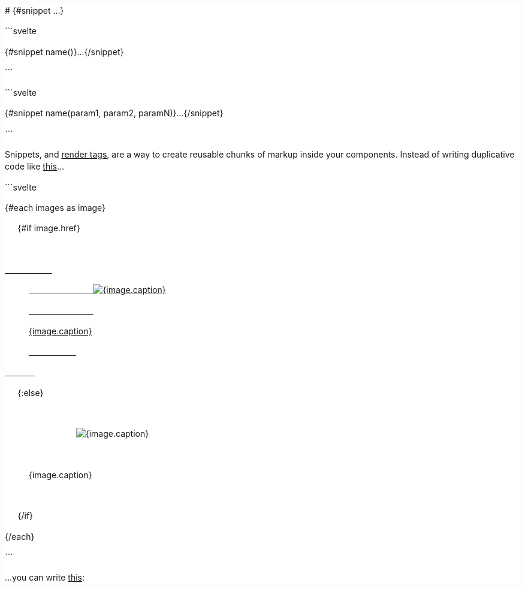 \# {#snippet ...}

\```svelte



{#snippet name()}...{/snippet}

\```

\```svelte



{#snippet name(param1, param2, paramN)}...{/snippet}

\```

Snippets, and [render tags](@render), are a way to create reusable chunks of markup inside your components. Instead of writing duplicative code like [this](/playground/untitled#H4sIAAAAAAAAE5VUYW-kIBD9K8Tmsm2yXXRzvQ-s3eR-R-0HqqOQKhAZb9sz_vdDkV1t000vRmHewMx7w2AflbIGG7GnPlK8gYhFv42JthG-m9Gwf6BGcLbVXZuPSGrzVho8ZirDGpDIhldgySN5GpEMez9kaNuckY1ANJZRamRuu2ZnhEZt6a84pvs43mzD4pMsUDDi8DMkQFYCGdkvsJwblFq5uCik9bmJ4JZwUkv1eoknWigX2eGNN6aGXa6bjV8ybP-X7sM36T58SVcrIIV2xVIaA41xeD5kKqWXuqpUJEefOqVuOkL9DfBchGrzWfu0vb-RpTd3o-zBR045Ga3HfuE5BmJpKauuhbPtENlUF2sqR9jqpsPSxWsMrlngyj3VJiyYjJXb1-lMa7IWC-iSk2M5Zzh-SJjShe-siq5kpZRPs55BbSGU5YPyte4vVV_VfFXxVb10dSLf17pS2lM5HnpPxw4Zpv6x-F57p0jI3OKlVnhv5V9wPQrNYQQ9D_f6aGHlC89fq1Z3qmDkJCTCweOGF4VUFSPJvD_DhreVdA0eu8ehJJ5x91dBaBkpWm3ureCFPt3uzRv56d4kdp-2euG38XZ6dsnd3ZmPG9yRBCrzRUvi-MccOdwz3qE-fOZ7AwAhlrtTUx3c76vRhSwlFBHDtoPhefgHX3dM0PkEAAA=)...

\```svelte

{#each images as image}

`	`{#if image.href}

`		`<a href={image.href}>

`			`<figure>

`				`<img src={image.src} alt={image.caption} width={image.width} height={image.height} />

`				`<figcaption>{image.caption}</figcaption>

`			`</figure>

`		`</a>

`	`{:else}

`		`<figure>

`			`<img src={image.src} alt={image.caption} width={image.width} height={image.height} />

`			`<figcaption>{image.caption}</figcaption>

`		`</figure>

`	`{/if}

{/each}

\```

...you can write [this](/playground/untitled#H4sIAAAAAAAAE5VUYW-bMBD9KxbRlERKY4jWfSA02n5H6QcXDmwVbMs-lnaI_z6D7TTt1moTAnPvzvfenQ_GpBEd2CS_HxPJekjy5IfWyS7BFz0b9id0CM62ajDVjBS2MkLjqZQldoBE9KwFS-7I_YyUOPqlRGuqnKw5orY5pVpUduj3mitUln5LU3pI0_UuBp9FjTwnDr9AHETLMSeHK6xiGoWSLi9yYT034cwSRjohn17zcQPNFTs8s153sK9Uv_Yh0-5_5d7-o9zbD-UqCaRWrllSYZQxLw_HUhb0ta-y4NnJUxfUvc7QuLJSaO0a3oh2MLBZat8u-wsPnXzKQvTtVVF34xK5d69ThFmHEQ4SpzeVRediTG8rjD5vBSeN3E5JyHh6R1DQK9-iml5kjzQUN_lSgVU8DhYLx7wwjSvRkMDvTjiwF4zM1kXZ7DlF1eN3A7IG85e-zRrYEjjm0FkI4Cc7Ripm0pHOChexhcWXzreeZyRMU6Mk3ljxC9w4QH-cQZ_b3T5pjHxk1VNr1CDrnJy5QDh6XLO6FrLNSRb2l9gz0wo3S6m7HErSgLsPGMHkpDZK31jOanXeHPQz-eruLHUP0z6yTbpbrn223V70uMXNSpQSZjpL0y8hcxxpNqA6_ql3BQAxlxvfpQ_uT9GrWjQC6iRHM8D0MP0GQsIi92QEAAA=):
